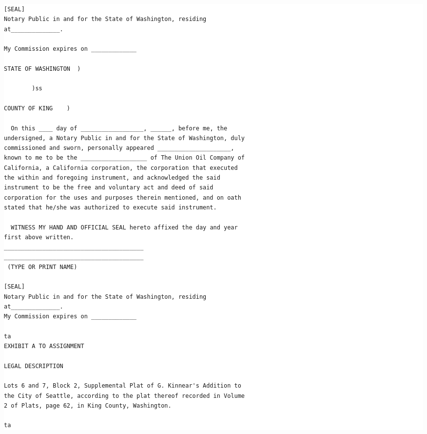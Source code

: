     [SEAL]  
    Notary Public in and for the State of Washington, residing  
    at______________.  
  
    My Commission expires on _____________  
  
    STATE OF WASHINGTON  )  
  
            )ss  
  
    COUNTY OF KING    )  
  
      On this ____ day of __________________, ______, before me, the  
    undersigned, a Notary Public in and for the State of Washington, duly  
    commissioned and sworn, personally appeared _____________________,  
    known to me to be the ___________________ of The Union Oil Company of  
    California, a California corporation, the corporation that executed  
    the within and foregoing instrument, and acknowledged the said  
    instrument to be the free and voluntary act and deed of said  
    corporation for the uses and purposes therein mentioned, and on oath  
    stated that he/she was authorized to execute said instrument.  
  
      WITNESS MY HAND AND OFFICIAL SEAL hereto affixed the day and year  
    first above written.  
    ________________________________________  
    ________________________________________  
     (TYPE OR PRINT NAME)  
  
    [SEAL]  
    Notary Public in and for the State of Washington, residing  
    at______________.  
    My Commission expires on _____________  
  
    ta  
    EXHIBIT A TO ASSIGNMENT  
  
    LEGAL DESCRIPTION  
  
    Lots 6 and 7, Block 2, Supplemental Plat of G. Kinnear's Addition to  
    the City of Seattle, according to the plat thereof recorded in Volume  
    2 of Plats, page 62, in King County, Washington.  
  
    ta  
